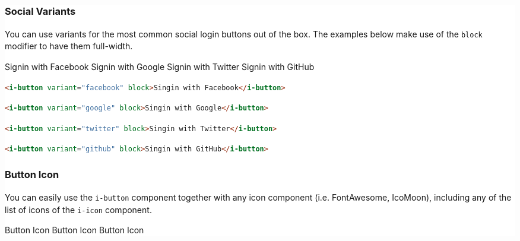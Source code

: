 ### Social Variants
You can use variants for the most common social login buttons out of the box. The examples below make use of the `block` modifier to have them full-width.

<i-code title="Social Variants">
<i-tab type="preview">
    <i-button variant="facebook" block>
        Signin with Facebook
    </i-button>
    <i-button variant="google" block>
        Signin with Google
    </i-button>
    <i-button variant="twitter" block>
        Signin with Twitter
    </i-button>
    <i-button variant="github" block>
        Signin with GitHub
    </i-button>
</i-tab>
<i-tab type="html">

~~~html
<i-button variant="facebook" block>Singin with Facebook</i-button>
~~~
~~~html
<i-button variant="google" block>Singin with Google</i-button>
~~~
~~~html
<i-button variant="twitter" block>Singin with Twitter</i-button>
~~~
~~~html
<i-button variant="github" block>Singin with GitHub</i-button>
~~~

</i-tab>
</i-code>

### Button Icon
You can easily use the `i-button` component together with any icon component (i.e. FontAwesome, IcoMoon), including any of the <nuxt-link :to="{ name: 'docs-components-icon' }">list of icons</nuxt-link> of the `i-icon` component.

<i-code title="Button Icon">
<i-tab type="preview">
    <i-button>
        <i-icon icon="star-full" class="_margin-right-1-2"></i-icon> Button Icon
    </i-button>
    <i-button>
        Button Icon <i-icon icon="star-full" class="_margin-left-1-2"></i-icon></i-button>
    <i-button>
        <i-icon icon="star-full" class="_margin-right-1-2"></i-icon> 
        Button Icon 
        <i-icon icon="star-full" class="_margin-left-1-2"></i-icon>
    </i-button>
</i-tab>
<i-tab type="html">
